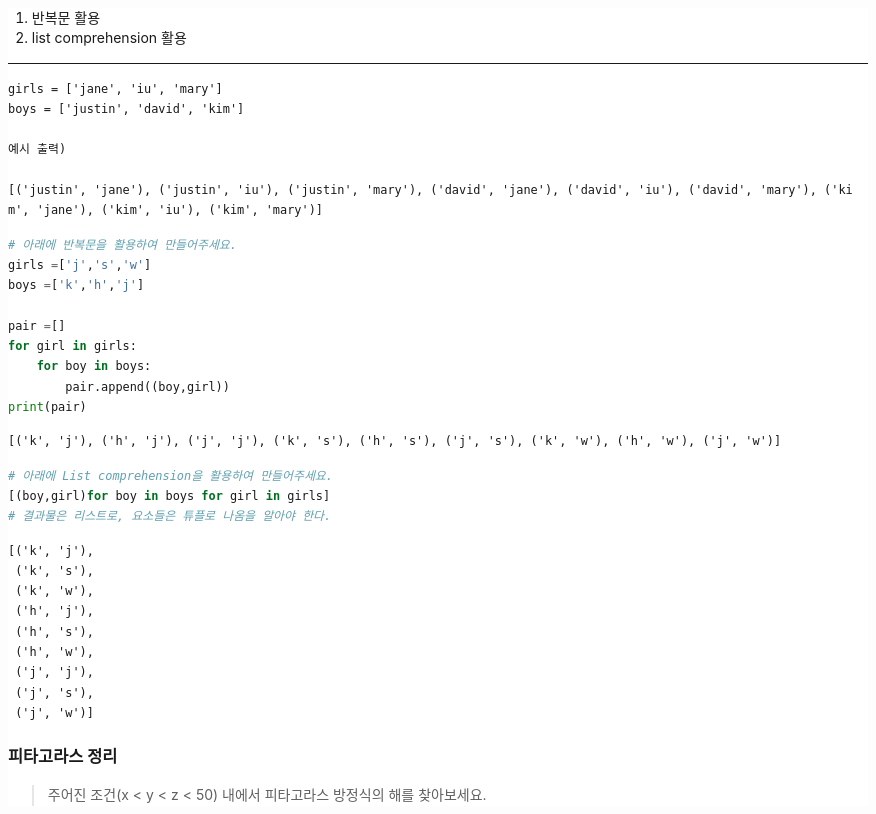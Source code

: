 1. 반복문 활용
2. list comprehension 활용

---

```
girls = ['jane', 'iu', 'mary']
boys = ['justin', 'david', 'kim']

예시 출력)
    
[('justin', 'jane'), ('justin', 'iu'), ('justin', 'mary'), ('david', 'jane'), ('david', 'iu'), ('david', 'mary'), ('kim', 'jane'), ('kim', 'iu'), ('kim', 'mary')]
```




```python
# 아래에 반복문을 활용하여 만들어주세요.
girls =['j','s','w']
boys =['k','h','j']

pair =[]
for girl in girls:
    for boy in boys:
        pair.append((boy,girl))
print(pair)
```

    [('k', 'j'), ('h', 'j'), ('j', 'j'), ('k', 's'), ('h', 's'), ('j', 's'), ('k', 'w'), ('h', 'w'), ('j', 'w')]
    


```python
# 아래에 List comprehension을 활용하여 만들어주세요.
[(boy,girl)for boy in boys for girl in girls]
# 결과물은 리스트로, 요소들은 튜플로 나옴을 알아야 한다. 
```




    [('k', 'j'),
     ('k', 's'),
     ('k', 'w'),
     ('h', 'j'),
     ('h', 's'),
     ('h', 'w'),
     ('j', 'j'),
     ('j', 's'),
     ('j', 'w')]



### 피타고라스 정리

> 주어진 조건(x < y < z < 50) 내에서 피타고라스 방정식의 해를 찾아보세요.
